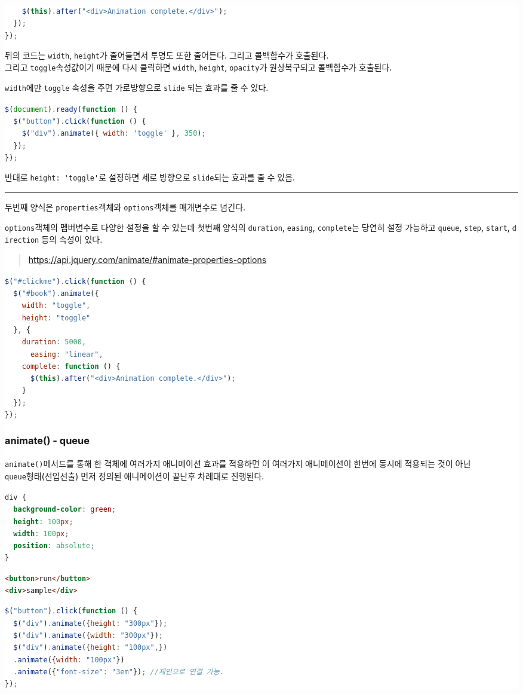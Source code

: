 ```js
    $(this).after("<div>Animation complete.</div>");
  });
});
```
뒤의 코드는 `width`, `height`가 줄어들면서 투명도 또한 줄어든다. 그리고 콜백함수가 호출된다.  
그리고 `toggle`속성값이기 때문에 다시 클릭하면 `width`, `height`, `opacity`가 원상복구되고 콜백함수가 호출된다.  


`width`에만 `toggle` 속성을 주면 가로방향으로 `slide` 되는 효과를 줄 수 있다.
```js
$(document).ready(function () {
  $("button").click(function () {
    $("div").animate({ width: 'toggle' }, 350);
  });
});
```
반대로 `height: 'toggle'`로 설정하면 세로 방향으로 `slide`되는 효과를 줄 수 있음.  

---

두번째 양식은 `properties`객체와 `options`객체를 매개변수로 넘긴다.  

`options`객체의 멤버변수로 다양한 설정을 할 수 있는데 첫번째 양식의 `duration`, `easing`, `complete`는 당연히 설정 가능하고 `queue`, `step`, `start`, `direction` 등의 속성이 있다.  
> https://api.jquery.com/animate/#animate-properties-options

```js
$("#clickme").click(function () {
  $("#book").animate({
    width: "toggle",
    height: "toggle"
  }, {
    duration: 5000,
	  easing: "linear",
    complete: function () {
      $(this).after("<div>Animation complete.</div>");
    }
  });
});
```
### animate() - queue

`animate()`메서드를 통해 한 객체에 여러가지 애니메이션 효과를 적용하면 이 여러가지 애니메이션이 한번에 동시에 적용되는 것이 아닌  
`queue`형태(선입선출) 먼저 정의된 애니메이션이 끝난후 차례대로 진행된다.
```css
div {
  background-color: green;
  height: 100px;
  width: 100px;
  position: absolute;
}
```
```html
<button>run</button>
<div>sample</div>
```
```js
$("button").click(function () {
  $("div").animate({height: "300px"});
  $("div").animate({width: "300px"});
  $("div").animate({height: "100px",})
  .animate({width: "100px"})
  .animate({"font-size": "3em"}); //체인으로 연결 가능.
});
```
